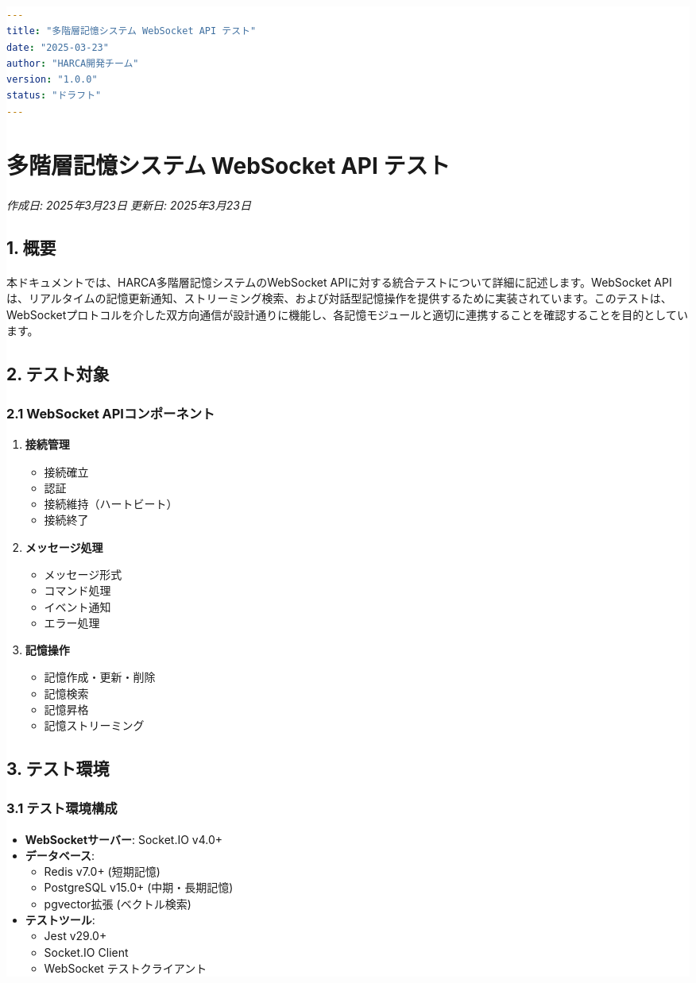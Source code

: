 ```yaml
---
title: "多階層記憶システム WebSocket API テスト"
date: "2025-03-23"
author: "HARCA開発チーム"
version: "1.0.0"
status: "ドラフト"
---
```


# 多階層記憶システム WebSocket API テスト

*作成日: 2025年3月23日*
*更新日: 2025年3月23日*

## 1. 概要

本ドキュメントでは、HARCA多階層記憶システムのWebSocket APIに対する統合テストについて詳細に記述します。WebSocket APIは、リアルタイムの記憶更新通知、ストリーミング検索、および対話型記憶操作を提供するために実装されています。このテストは、WebSocketプロトコルを介した双方向通信が設計通りに機能し、各記憶モジュールと適切に連携することを確認することを目的としています。

## 2. テスト対象

### 2.1 WebSocket APIコンポーネント

1. **接続管理**
   - 接続確立
   - 認証
   - 接続維持（ハートビート）
   - 接続終了

2. **メッセージ処理**
   - メッセージ形式
   - コマンド処理
   - イベント通知
   - エラー処理

3. **記憶操作**
   - 記憶作成・更新・削除
   - 記憶検索
   - 記憶昇格
   - 記憶ストリーミング

## 3. テスト環境

### 3.1 テスト環境構成

- **WebSocketサーバー**: Socket.IO v4.0+
- **データベース**:
  - Redis v7.0+ (短期記憶)
  - PostgreSQL v15.0+ (中期・長期記憶)
  - pgvector拡張 (ベクトル検索)
- **テストツール**:
  - Jest v29.0+
  - Socket.IO Client
  - WebSocket テストクライアント
